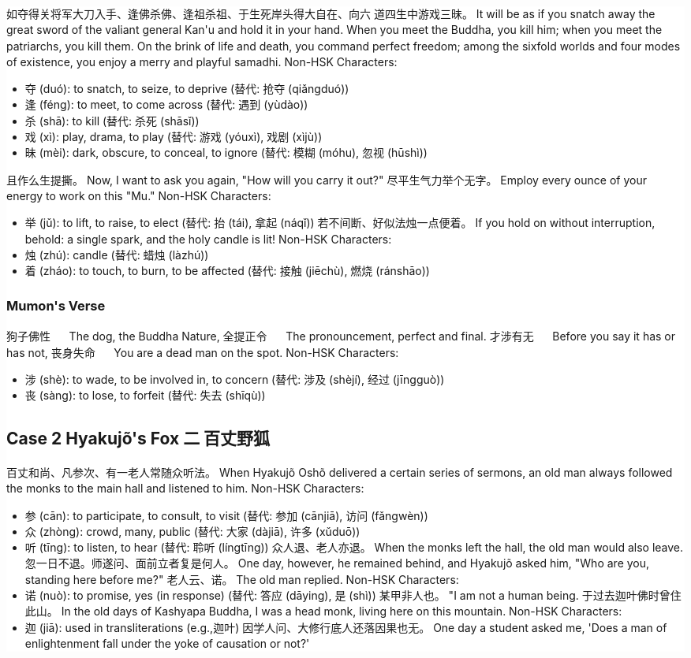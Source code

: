 如夺得关将军大刀入手、逢佛杀佛、逢祖杀祖、于生死岸头得大自在、向六
道四生中游戏三昧。
It will be as if you snatch away the great sword of the valiant general Kan'u and
hold it in your hand. When you meet the Buddha, you kill him; when you meet the
patriarchs, you kill them. On the brink of life and death, you command perfect
freedom; among the sixfold worlds and four modes of existence, you enjoy a merry
and playful samadhi.
Non-HSK Characters:
- 夺 (duó): to snatch, to seize, to deprive (替代: 抢夺 (qiǎngduó))
- 逢 (féng): to meet, to come across (替代: 遇到 (yùdào))
- 杀 (shā): to kill (替代: 杀死 (shāsǐ))
- 戏 (xì): play, drama, to play (替代: 游戏 (yóuxì), 戏剧 (xìjù))
- 昧 (mèi): dark, obscure, to conceal, to ignore (替代: 模糊 (móhu), 忽视 (hūshì))

且作么生提撕。
Now, I want to ask you again, "How will you carry it out?"
尽平生气力举个无字。
Employ every ounce of your energy to work on this "Mu."
Non-HSK Characters:
- 举 (jǔ): to lift, to raise, to elect (替代: 抬 (tái), 拿起 (náqǐ))
若不间断、好似法烛一点便着。
If you hold on without interruption, behold: a single spark, and the holy candle is
lit!
Non-HSK Characters:
- 烛 (zhú): candle (替代: 蜡烛 (làzhú))
- 着 (zháo): to touch, to burn, to be affected (替代: 接触 (jiēchù), 燃烧 (ránshāo))

### Mumon's Verse
狗子佛性      The dog, the Buddha Nature,
全提正令      The pronouncement, perfect and final.
才涉有无      Before you say it has or has not,
丧身失命      You are a dead man on the spot.
Non-HSK Characters:
- 涉 (shè): to wade, to be involved in, to concern (替代: 涉及 (shèjí), 经过 (jīngguò))
- 丧 (sàng): to lose, to forfeit (替代: 失去 (shīqù))

## Case 2 Hyakujõ's Fox 二 百丈野狐

百丈和尚、凡参次、有一老人常随众听法。
When Hyakujõ Oshõ delivered a certain series of sermons, an old man always
followed the monks to the main hall and listened to him.
Non-HSK Characters:
- 参 (cān): to participate, to consult, to visit (替代: 参加 (cānjiā), 访问 (fǎngwèn))
- 众 (zhòng): crowd, many, public (替代: 大家 (dàjiā), 许多 (xǔduō))
- 听 (tīng): to listen, to hear (替代: 聆听 (língtīng))
众人退、老人亦退。
When the monks left the hall, the old man would also leave.
忽一日不退。师遂问、面前立者复是何人。
One day, however, he remained behind, and Hyakujõ asked him, "Who are you,
standing here before me?"
老人云、诺。
The old man replied.
Non-HSK Characters:
- 诺 (nuò): to promise, yes (in response) (替代: 答应 (dāying), 是 (shì))
某甲非人也。
"I am not a human being.
于过去迦叶佛时曾住此山。
In the old days of Kashyapa Buddha, I was a head monk, living here on this
mountain.
Non-HSK Characters:
- 迦 (jiā): used in transliterations (e.g.,迦叶)
因学人问、大修行底人还落因果也无。
One day a student asked me, 'Does a man of enlightenment fall under the yoke of
causation or not?'